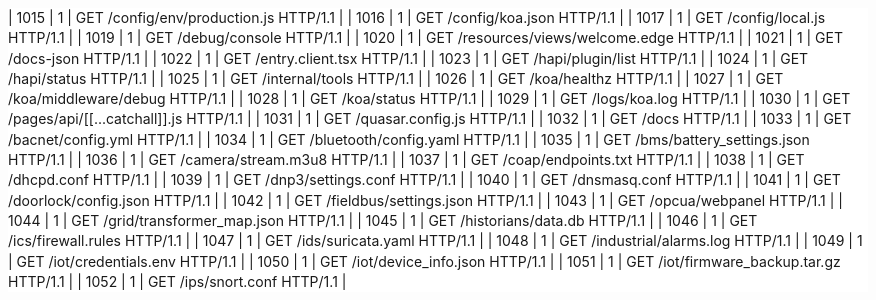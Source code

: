 | 1015 |                     1 | GET /config/env/production.js HTTP/1.1                                                                   |
| 1016 |                     1 | GET /config/koa.json HTTP/1.1                                                                            |
| 1017 |                     1 | GET /config/local.js HTTP/1.1                                                                            |
| 1019 |                     1 | GET /debug/console HTTP/1.1                                                                              |
| 1020 |                     1 | GET /resources/views/welcome.edge HTTP/1.1                                                               |
| 1021 |                     1 | GET /docs-json HTTP/1.1                                                                                  |
| 1022 |                     1 | GET /entry.client.tsx HTTP/1.1                                                                           |
| 1023 |                     1 | GET /hapi/plugin/list HTTP/1.1                                                                           |
| 1024 |                     1 | GET /hapi/status HTTP/1.1                                                                                |
| 1025 |                     1 | GET /internal/tools HTTP/1.1                                                                             |
| 1026 |                     1 | GET /koa/healthz HTTP/1.1                                                                                |
| 1027 |                     1 | GET /koa/middleware/debug HTTP/1.1                                                                       |
| 1028 |                     1 | GET /koa/status HTTP/1.1                                                                                 |
| 1029 |                     1 | GET /logs/koa.log HTTP/1.1                                                                               |
| 1030 |                     1 | GET /pages/api/[[...catchall]].js HTTP/1.1                                                               |
| 1031 |                     1 | GET /quasar.config.js HTTP/1.1                                                                           |
| 1032 |                     1 | GET /docs HTTP/1.1                                                                                       |
| 1033 |                     1 | GET /bacnet/config.yml HTTP/1.1                                                                          |
| 1034 |                     1 | GET /bluetooth/config.yaml HTTP/1.1                                                                      |
| 1035 |                     1 | GET /bms/battery_settings.json HTTP/1.1                                                                  |
| 1036 |                     1 | GET /camera/stream.m3u8 HTTP/1.1                                                                         |
| 1037 |                     1 | GET /coap/endpoints.txt HTTP/1.1                                                                         |
| 1038 |                     1 | GET /dhcpd.conf HTTP/1.1                                                                                 |
| 1039 |                     1 | GET /dnp3/settings.conf HTTP/1.1                                                                         |
| 1040 |                     1 | GET /dnsmasq.conf HTTP/1.1                                                                               |
| 1041 |                     1 | GET /doorlock/config.json HTTP/1.1                                                                       |
| 1042 |                     1 | GET /fieldbus/settings.json HTTP/1.1                                                                     |
| 1043 |                     1 | GET /opcua/webpanel HTTP/1.1                                                                             |
| 1044 |                     1 | GET /grid/transformer_map.json HTTP/1.1                                                                  |
| 1045 |                     1 | GET /historians/data.db HTTP/1.1                                                                         |
| 1046 |                     1 | GET /ics/firewall.rules HTTP/1.1                                                                         |
| 1047 |                     1 | GET /ids/suricata.yaml HTTP/1.1                                                                          |
| 1048 |                     1 | GET /industrial/alarms.log HTTP/1.1                                                                      |
| 1049 |                     1 | GET /iot/credentials.env HTTP/1.1                                                                        |
| 1050 |                     1 | GET /iot/device_info.json HTTP/1.1                                                                       |
| 1051 |                     1 | GET /iot/firmware_backup.tar.gz HTTP/1.1                                                                 |
| 1052 |                     1 | GET /ips/snort.conf HTTP/1.1                                                                             |